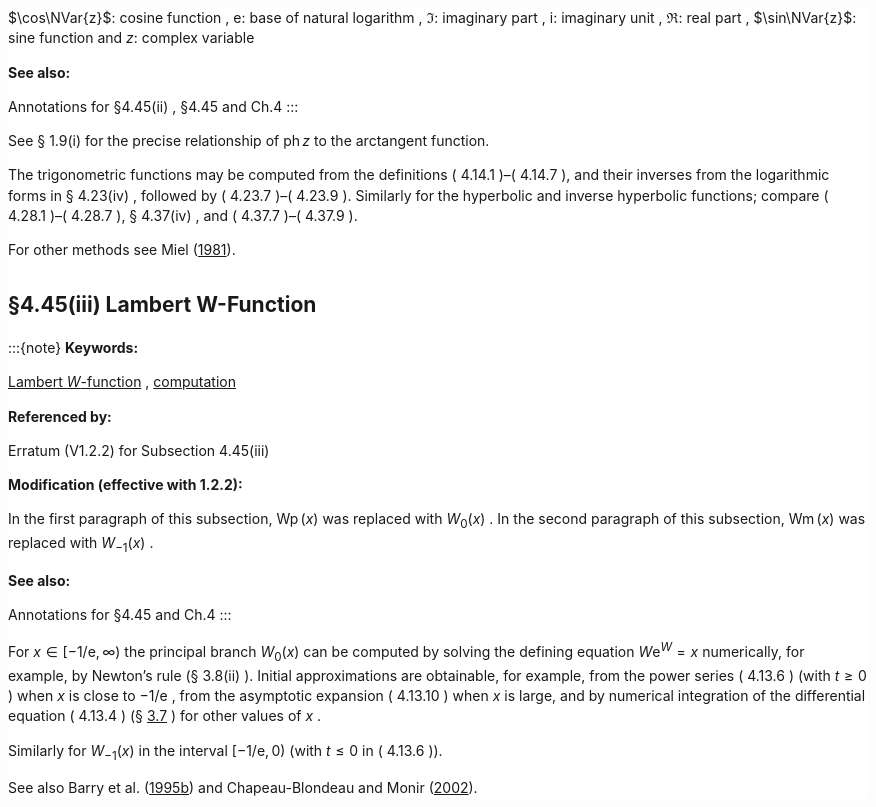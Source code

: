 $\cos\NVar{z}$: cosine function , $\mathrm{e}$: base of natural logarithm , $\Im$: imaginary part , $\mathrm{i}$: imaginary unit , $\Re$: real part , $\sin\NVar{z}$: sine function and $z$: complex variable

**See also:**

Annotations for §4.45(ii) , §4.45 and Ch.4
:::

See § 1.9(i) for the precise relationship of $\operatorname{ph}z$ to the arctangent function.

The trigonometric functions may be computed from the definitions ( 4.14.1 )–( 4.14.7 ), and their inverses from the logarithmic forms in § 4.23(iv) , followed by ( 4.23.7 )–( 4.23.9 ). Similarly for the hyperbolic and inverse hyperbolic functions; compare ( 4.28.1 )–( 4.28.7 ), § 4.37(iv) , and ( 4.37.7 )–( 4.37.9 ).

For other methods see Miel ([1981](./bib/M.html#bib1610 "Evaluation of complex logarithms and related functions")).


## §4.45(iii) Lambert W-Function

:::{note}
**Keywords:**

[Lambert $W$-function](http://dlmf.nist.gov/search/search?q=Lambert%20W-function) , [computation](http://dlmf.nist.gov/search/search?q=computation)

**Referenced by:**

Erratum (V1.2.2) for Subsection 4.45(iii)

**Modification (effective with 1.2.2):**

In the first paragraph of this subsection, $\operatorname{Wp}\left(x\right)$ was replaced with $W_{0}\left(x\right)$ . In the second paragraph of this subsection, $\operatorname{Wm}\left(x\right)$ was replaced with $W_{-1}\left(x\right)$ .

**See also:**

Annotations for §4.45 and Ch.4
:::

For $x\in[-1/\mathrm{e},\infty)$ the principal branch $W_{0}\left(x\right)$ can be computed by solving the defining equation $W{\mathrm{e}}^{W}=x$ numerically, for example, by Newton’s rule (§ 3.8(ii) ). Initial approximations are obtainable, for example, from the power series ( 4.13.6 ) (with $t\geq 0$ ) when $x$ is close to $-1/\mathrm{e}$ , from the asymptotic expansion ( 4.13.10 ) when $x$ is large, and by numerical integration of the differential equation ( 4.13.4 ) (§ [3.7](./3.7.md "§3.7 Ordinary Differential Equations ‣ Areas ‣ Chapter 3 Numerical Methods") ) for other values of $x$ .

Similarly for $W_{-1}\left(x\right)$ in the interval $[-1/\mathrm{e},0)$ (with $t\leq 0$ in ( 4.13.6 )).

See also Barry et al. ([1995b](./bib/B.html#bib206 "Real values of the W -function")) and Chapeau-Blondeau and Monir ([2002](./bib/C.html#bib464 "Numerical evaluation of the Lambert W function and application to generation of generalized Gaussian noise with exponent 1/2")).
